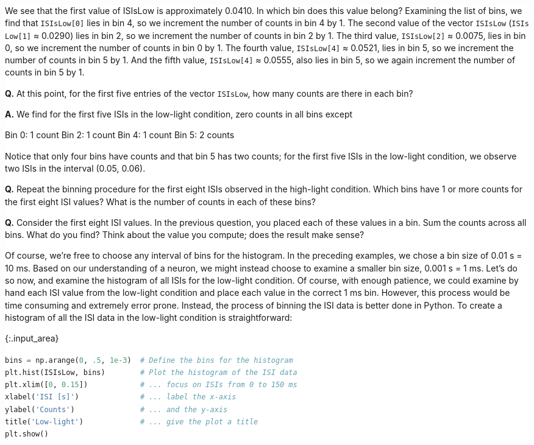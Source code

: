 

We see that the first value of ISIsLow is approximately 0.0410. In which bin does this value belong? Examining the list of bins, we find that `ISIsLow[0]` lies in bin 4, so we increment the number of counts in bin 4 by 1. The second value of the vector `ISIsLow` (`ISIsLow[1]` $\approx$ 0.0290) lies in bin 2, so we increment the number of counts in bin 2 by 1. The third value, `ISIsLow[2]` $\approx$ 0.0075, lies in bin 0, so we increment the number of counts in bin 0 by 1. The fourth value, `ISIsLow[4]` $\approx$ 0.0521, lies in bin 5, so we increment the number of counts in bin 5 by 1. And the fifth value, `ISIsLow[4]` $\approx$ 0.0555, also lies in bin 5, so we again increment the number of counts in bin 5 by 1.

<div class="question">
    
**Q.** At this point, for the first five entries of the vector `ISIsLow`, how many counts are there in each bin?

    
**A.** We find for the first five ISIs in the low-light condition, zero counts in all bins except

Bin 0: 1 count 
Bin 2: 1 count 
Bin 4: 1 count 
Bin 5: 2 counts 
    
Notice that only four bins have counts and that bin 5 has two counts; for the first five ISIs in the low-light condition, we observe two ISIs in the interval (0.05, 0.06).

</div>

<div class="question">

**Q.** Repeat the binning procedure for the first eight ISIs observed in the high-light condition. Which bins have 1 or more counts for the first eight ISI values? What is the number of counts in each of these bins?

</div>

<div class="question">

**Q.** Consider the first eight ISI values. In the previous question, you placed each of these values in a bin. Sum the counts across all bins. What do you find? Think about the value you compute; does the result make sense?

</div>

Of course, we’re free to choose any interval of bins for the histogram. In the preceding examples, we chose a bin size of 0.01 s = 10 ms. Based on our understanding of a neuron, we might instead choose to examine a smaller bin size, 0.001 s = 1 ms. Let’s do so now, and examine the histogram of all ISIs for the low-light condition. Of course, with enough patience, we could examine by hand each ISI value from the low-light condition and place each value in the correct 1 ms bin. However, this process would be time consuming and extremely error prone. Instead, the process of binning the ISI data is better done in Python. To create a histogram of all the ISI data in the low-light condition is straightforward:



{:.input_area}
```python
bins = np.arange(0, .5, 1e-3)  # Define the bins for the histogram
plt.hist(ISIsLow, bins)        # Plot the histogram of the ISI data
plt.xlim([0, 0.15])            # ... focus on ISIs from 0 to 150 ms
xlabel('ISI [s]')              # ... label the x-axis
ylabel('Counts')               # ... and the y-axis
title('Low-light')             # ... give the plot a title
plt.show()
```
